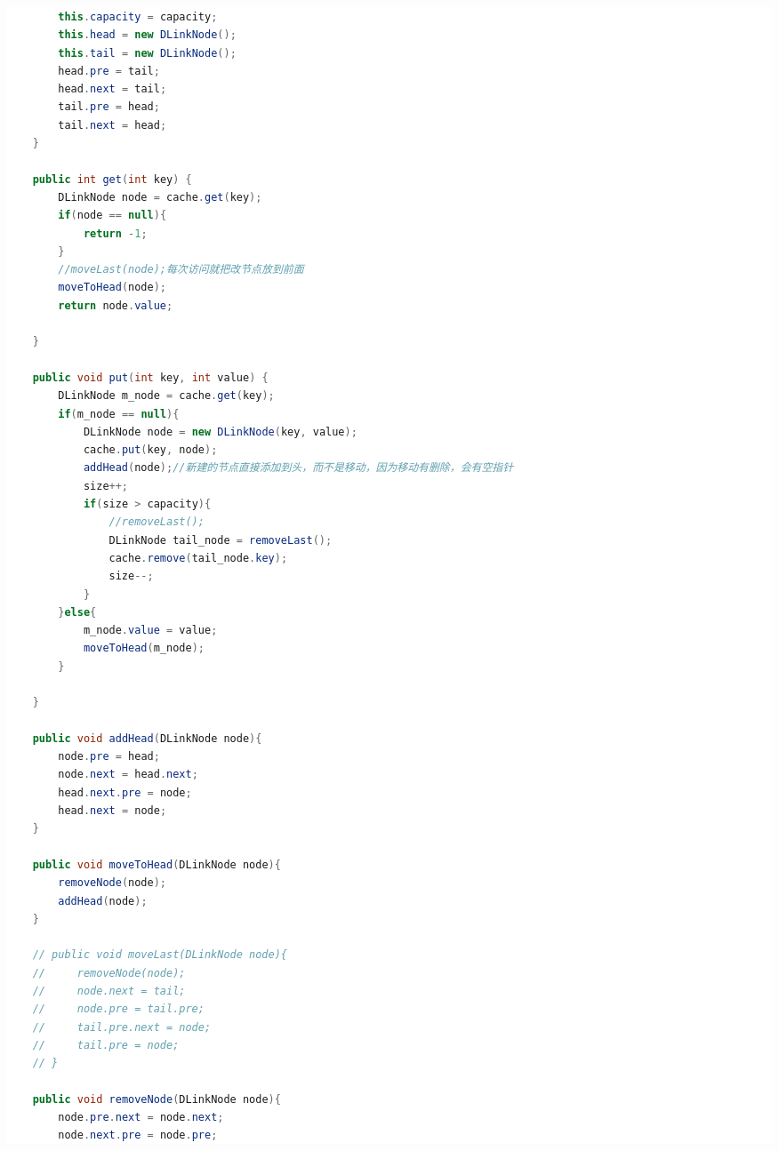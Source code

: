 ```java
        this.capacity = capacity;
        this.head = new DLinkNode();
        this.tail = new DLinkNode();
        head.pre = tail;
        head.next = tail;
        tail.pre = head;
        tail.next = head;
    }
    
    public int get(int key) {
        DLinkNode node = cache.get(key);
        if(node == null){
            return -1;
        }
        //moveLast(node);每次访问就把改节点放到前面
        moveToHead(node);
        return node.value;

    }
    
    public void put(int key, int value) {
        DLinkNode m_node = cache.get(key);
        if(m_node == null){
            DLinkNode node = new DLinkNode(key, value);
            cache.put(key, node);
            addHead(node);//新建的节点直接添加到头，而不是移动，因为移动有删除，会有空指针
            size++;
            if(size > capacity){
                //removeLast();
                DLinkNode tail_node = removeLast();
                cache.remove(tail_node.key);
                size--;
            }
        }else{
            m_node.value = value;
            moveToHead(m_node);
        }

    }
    
    public void addHead(DLinkNode node){
        node.pre = head;
        node.next = head.next;
        head.next.pre = node;
        head.next = node;
    }
    
    public void moveToHead(DLinkNode node){
        removeNode(node);
        addHead(node);
    }

    // public void moveLast(DLinkNode node){
    //     removeNode(node);
    //     node.next = tail;
    //     node.pre = tail.pre;
    //     tail.pre.next = node;
    //     tail.pre = node;
    // }

    public void removeNode(DLinkNode node){
        node.pre.next = node.next;
        node.next.pre = node.pre;
```